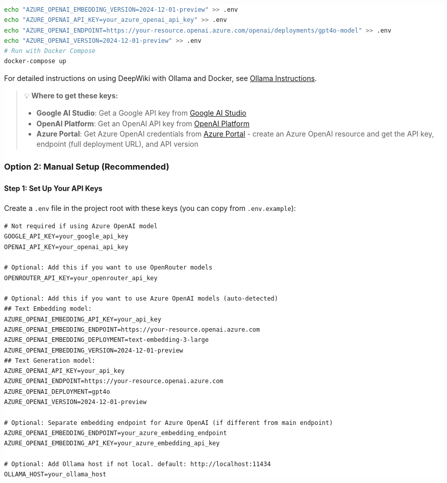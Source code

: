    ```bash
echo "AZURE_OPENAI_EMBEDDING_VERSION=2024-12-01-preview" >> .env
echo "AZURE_OPENAI_API_KEY=your_azure_openai_api_key" >> .env
echo "AZURE_OPENAI_ENDPOINT=https://your-resource.openai.azure.com/openai/deployments/gpt4o-model" >> .env
echo "AZURE_OPENAI_VERSION=2024-12-01-preview" >> .env
# Run with Docker Compose
docker-compose up
```

For detailed instructions on using DeepWiki with Ollama and Docker, see [Ollama Instructions](Ollama-instruction.md).

> 💡 **Where to get these keys:**
> - **Google AI Studio**: Get a Google API key from [Google AI Studio](https://makersuite.google.com/app/apikey)
> - **OpenAI Platform**: Get an OpenAI API key from [OpenAI Platform](https://platform.openai.com/api-keys)
> - **Azure Portal**: Get Azure OpenAI credentials from [Azure Portal](https://portal.azure.com/) - create an Azure OpenAI resource and get the API key, endpoint (full deployment URL), and API version

### Option 2: Manual Setup (Recommended)

#### Step 1: Set Up Your API Keys

Create a `.env` file in the project root with these keys (you can copy from `.env.example`):

```
# Not required if using Azure OpenAI model
GOOGLE_API_KEY=your_google_api_key
OPENAI_API_KEY=your_openai_api_key

# Optional: Add this if you want to use OpenRouter models
OPENROUTER_API_KEY=your_openrouter_api_key

# Optional: Add this if you want to use Azure OpenAI models (auto-detected)
## Text Embedding model: 
AZURE_OPENAI_EMBEDDING_API_KEY=your_api_key
AZURE_OPENAI_EMBEDDING_ENDPOINT=https://your-resource.openai.azure.com
AZURE_OPENAI_EMBEDDING_DEPLOYMENT=text-embedding-3-large
AZURE_OPENAI_EMBEDDING_VERSION=2024-12-01-preview
## Text Generation model: 
AZURE_OPENAI_API_KEY=your_api_key
AZURE_OPENAI_ENDPOINT=https://your-resource.openai.azure.com
AZURE_OPENAI_DEPLOYMENT=gpt4o
AZURE_OPENAI_VERSION=2024-12-01-preview

# Optional: Separate embedding endpoint for Azure OpenAI (if different from main endpoint)
AZURE_OPENAI_EMBEDDING_ENDPOINT=your_azure_embedding_endpoint
AZURE_OPENAI_EMBEDDING_API_KEY=your_azure_embedding_api_key

# Optional: Add Ollama host if not local. default: http://localhost:11434
OLLAMA_HOST=your_ollama_host
```
